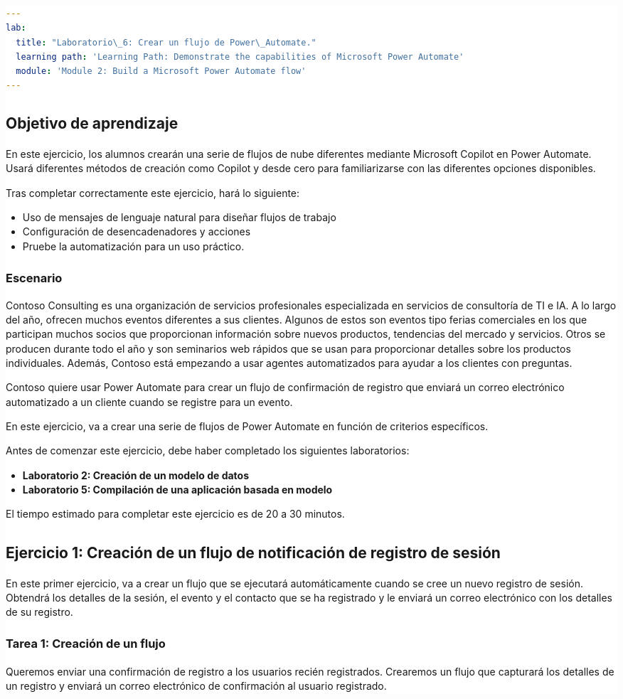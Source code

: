 ```yaml
---
lab:
  title: "Laboratorio\_6: Crear un flujo de Power\_Automate."
  learning path: 'Learning Path: Demonstrate the capabilities of Microsoft Power Automate'
  module: 'Module 2: Build a Microsoft Power Automate flow'
---
```


## Objetivo de aprendizaje

En este ejercicio, los alumnos crearán una serie de flujos de nube diferentes mediante Microsoft Copilot en Power Automate. Usará diferentes métodos de creación como Copilot y desde cero para familiarizarse con las diferentes opciones disponibles.

Tras completar correctamente este ejercicio, hará lo siguiente:

- Uso de mensajes de lenguaje natural para diseñar flujos de trabajo
- Configuración de desencadenadores y acciones
- Pruebe la automatización para un uso práctico.

### Escenario

Contoso Consulting es una organización de servicios profesionales especializada en servicios de consultoría de TI e IA. A lo largo del año, ofrecen muchos eventos diferentes a sus clientes. Algunos de estos son eventos tipo ferias comerciales en los que participan muchos socios que proporcionan información sobre nuevos productos, tendencias del mercado y servicios. Otros se producen durante todo el año y son seminarios web rápidos que se usan para proporcionar detalles sobre los productos individuales. Además, Contoso está empezando a usar agentes automatizados para ayudar a los clientes con preguntas.

Contoso quiere usar Power Automate para crear un flujo de confirmación de registro que enviará un correo electrónico automatizado a un cliente cuando se registre para un evento. 

En este ejercicio, va a crear una serie de flujos de Power Automate en función de criterios específicos.

Antes de comenzar este ejercicio, debe haber completado los siguientes laboratorios:

- **Laboratorio 2: Creación de un modelo de datos**
- **Laboratorio 5: Compilación de una aplicación basada en modelo**

El tiempo estimado para completar este ejercicio es de 20 a 30 minutos.

## Ejercicio 1: Creación de un flujo de notificación de registro de sesión

En este primer ejercicio, va a crear un flujo que se ejecutará automáticamente cuando se cree un nuevo registro de sesión. Obtendrá los detalles de la sesión, el evento y el contacto que se ha registrado y le enviará un correo electrónico con los detalles de su registro.

### Tarea 1: Creación de un flujo

Queremos enviar una confirmación de registro a los usuarios recién registrados. Crearemos un flujo que capturará los detalles de un registro y enviará un correo electrónico de confirmación al usuario registrado.
